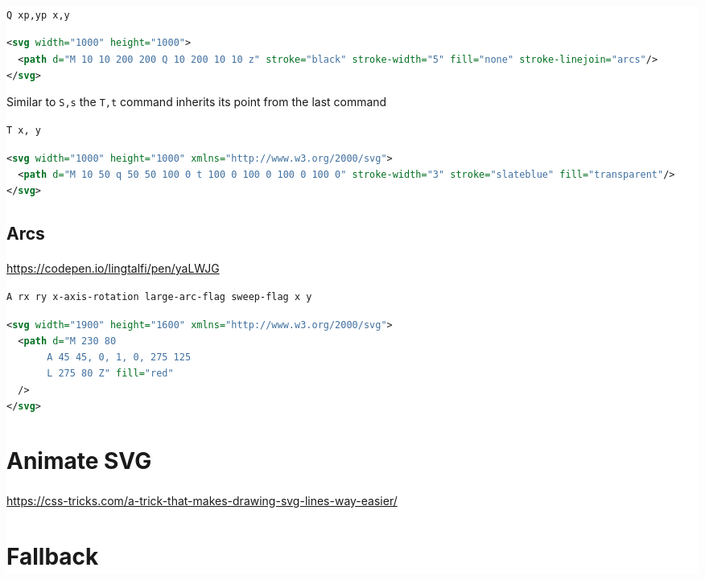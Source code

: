 ```
Q xp,yp x,y
```

```xml
<svg width="1000" height="1000">
  <path d="M 10 10 200 200 Q 10 200 10 10 z" stroke="black" stroke-width="5" fill="none" stroke-linejoin="arcs"/>
</svg>
```

Similar to `S,s` the `T,t` command inherits its point from the last command

```
T x, y
```

```xml
<svg width="1000" height="1000" xmlns="http://www.w3.org/2000/svg">
  <path d="M 10 50 q 50 50 100 0 t 100 0 100 0 100 0 100 0" stroke-width="3" stroke="slateblue" fill="transparent"/>
</svg>
```

## Arcs

https://codepen.io/lingtalfi/pen/yaLWJG

```
A rx ry x-axis-rotation large-arc-flag sweep-flag x y
```

```xml
<svg width="1900" height="1600" xmlns="http://www.w3.org/2000/svg">
  <path d="M 230 80
       A 45 45, 0, 1, 0, 275 125
       L 275 80 Z" fill="red"
  />
</svg>
```

# Animate SVG

https://css-tricks.com/a-trick-that-makes-drawing-svg-lines-way-easier/

# Fallback
